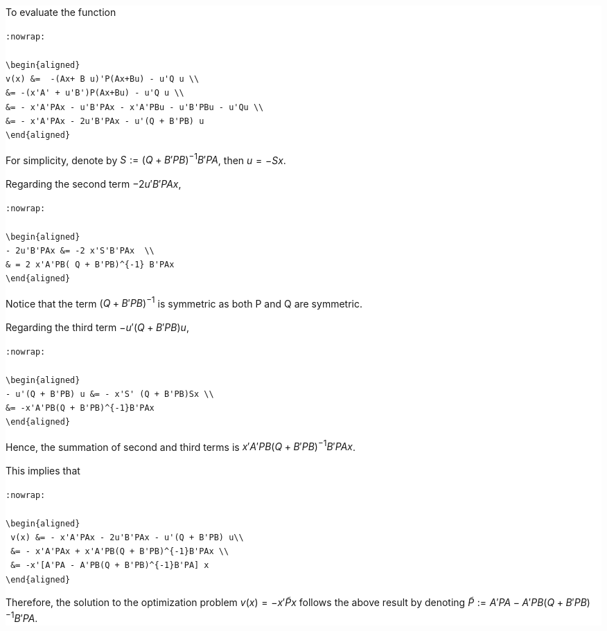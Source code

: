 To evaluate the function

```{math}
:nowrap:

\begin{aligned}
v(x) &=  -(Ax+ B u)'P(Ax+Bu) - u'Q u \\
&= -(x'A' + u'B')P(Ax+Bu) - u'Q u \\
&= - x'A'PAx - u'B'PAx - x'A'PBu - u'B'PBu - u'Qu \\
&= - x'A'PAx - 2u'B'PAx - u'(Q + B'PB) u
\end{aligned}
```

For simplicity, denote by $S := (Q + B'PB)^{-1} B'PA$, then $u = -Sx$.

Regarding the second term $- 2u'B'PAx$,

```{math}
:nowrap:

\begin{aligned}
- 2u'B'PAx &= -2 x'S'B'PAx  \\
& = 2 x'A'PB( Q + B'PB)^{-1} B'PAx
\end{aligned}
```

Notice that the term $(Q + B'PB)^{-1}$ is symmetric as both P and Q
are symmetric.

Regarding the third term $- u'(Q + B'PB) u$,

```{math}
:nowrap:

\begin{aligned}
- u'(Q + B'PB) u &= - x'S' (Q + B'PB)Sx \\
&= -x'A'PB(Q + B'PB)^{-1}B'PAx
\end{aligned}
```

Hence, the summation of second and third terms is
$x'A'PB(Q + B'PB)^{-1}B'PAx$.

This implies that

```{math}
:nowrap:

\begin{aligned}
 v(x) &= - x'A'PAx - 2u'B'PAx - u'(Q + B'PB) u\\
 &= - x'A'PAx + x'A'PB(Q + B'PB)^{-1}B'PAx \\
 &= -x'[A'PA - A'PB(Q + B'PB)^{-1}B'PA] x
\end{aligned}
```

Therefore, the solution to the optimization problem
$v(x) = -x' \tilde{P}x$ follows the above result by denoting
$\tilde{P} := A'PA - A'PB(Q + B'PB)^{-1}B'PA$.

[^cfn]: Suppose that $\|S \| < 1$. Take any nonzero vector $x$, and let $r := \|x\|$. We have $\| Sx \| = r \| S (x/r) \| \leq r \| S \| < r = \| x\|$. Hence every point is pulled towards the origin.

